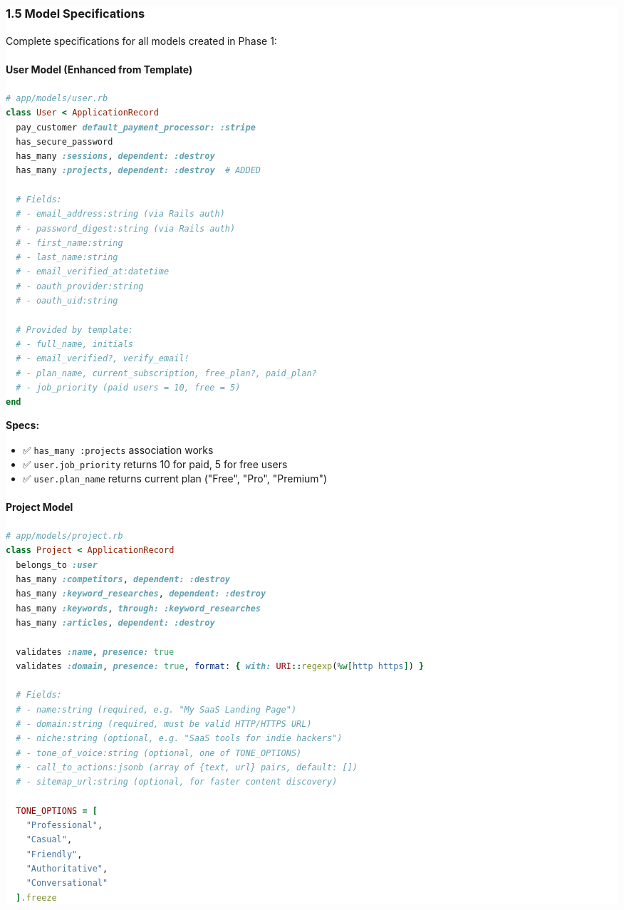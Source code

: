 ### 1.5 Model Specifications

Complete specifications for all models created in Phase 1:

#### User Model (Enhanced from Template)
```ruby
# app/models/user.rb
class User < ApplicationRecord
  pay_customer default_payment_processor: :stripe
  has_secure_password
  has_many :sessions, dependent: :destroy
  has_many :projects, dependent: :destroy  # ADDED

  # Fields:
  # - email_address:string (via Rails auth)
  # - password_digest:string (via Rails auth)
  # - first_name:string
  # - last_name:string
  # - email_verified_at:datetime
  # - oauth_provider:string
  # - oauth_uid:string

  # Provided by template:
  # - full_name, initials
  # - email_verified?, verify_email!
  # - plan_name, current_subscription, free_plan?, paid_plan?
  # - job_priority (paid users = 10, free = 5)
end
```

**Specs:**
- ✅ `has_many :projects` association works
- ✅ `user.job_priority` returns 10 for paid, 5 for free users
- ✅ `user.plan_name` returns current plan ("Free", "Pro", "Premium")

#### Project Model
```ruby
# app/models/project.rb
class Project < ApplicationRecord
  belongs_to :user
  has_many :competitors, dependent: :destroy
  has_many :keyword_researches, dependent: :destroy
  has_many :keywords, through: :keyword_researches
  has_many :articles, dependent: :destroy

  validates :name, presence: true
  validates :domain, presence: true, format: { with: URI::regexp(%w[http https]) }

  # Fields:
  # - name:string (required, e.g. "My SaaS Landing Page")
  # - domain:string (required, must be valid HTTP/HTTPS URL)
  # - niche:string (optional, e.g. "SaaS tools for indie hackers")
  # - tone_of_voice:string (optional, one of TONE_OPTIONS)
  # - call_to_actions:jsonb (array of {text, url} pairs, default: [])
  # - sitemap_url:string (optional, for faster content discovery)

  TONE_OPTIONS = [
    "Professional",
    "Casual",
    "Friendly",
    "Authoritative",
    "Conversational"
  ].freeze

```